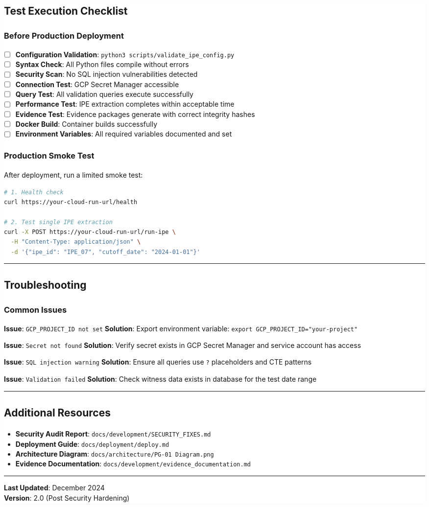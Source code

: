 
## Test Execution Checklist

### Before Production Deployment

- [ ] **Configuration Validation**: `python3 scripts/validate_ipe_config.py`
- [ ] **Syntax Check**: All Python files compile without errors
- [ ] **Security Scan**: No SQL injection vulnerabilities detected
- [ ] **Connection Test**: GCP Secret Manager accessible
- [ ] **Query Test**: All validation queries execute successfully
- [ ] **Performance Test**: IPE extraction completes within acceptable time
- [ ] **Evidence Test**: Evidence packages generate with correct integrity hashes
- [ ] **Docker Build**: Container builds successfully
- [ ] **Environment Variables**: All required variables documented and set

### Production Smoke Test

After deployment, run a limited smoke test:

```bash
# 1. Health check
curl https://your-cloud-run-url/health

# 2. Test single IPE extraction
curl -X POST https://your-cloud-run-url/run-ipe \
  -H "Content-Type: application/json" \
  -d '{"ipe_id": "IPE_07", "cutoff_date": "2024-01-01"}'
```

---

## Troubleshooting

### Common Issues

**Issue**: `GCP_PROJECT_ID not set`
**Solution**: Export environment variable: `export GCP_PROJECT_ID="your-project"`

**Issue**: `Secret not found`
**Solution**: Verify secret exists in GCP Secret Manager and service account has access

**Issue**: `SQL injection warning`
**Solution**: Ensure all queries use `?` placeholders and CTE patterns

**Issue**: `Validation failed`
**Solution**: Check witness data exists in database for the test date range

---

## Additional Resources

- **Security Audit Report**: `docs/development/SECURITY_FIXES.md`
- **Deployment Guide**: `docs/deployment/deploy.md`
- **Architecture Diagram**: `docs/architecture/PG-01 Diagram.png`
- **Evidence Documentation**: `docs/development/evidence_documentation.md`

---

**Last Updated**: December 2024  
**Version**: 2.0 (Post Security Hardening)
